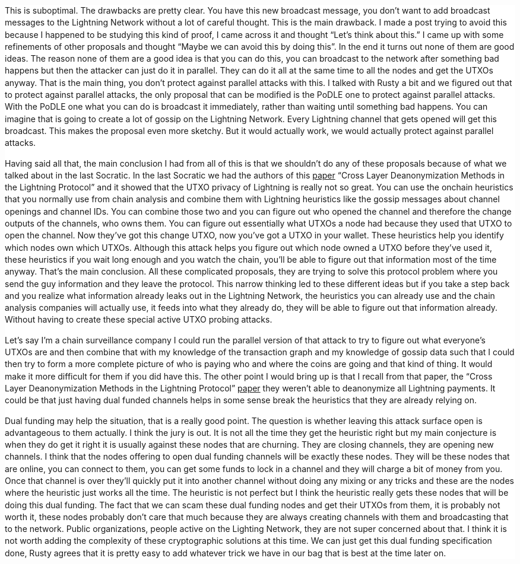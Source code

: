 This is suboptimal. The drawbacks are pretty clear. You have this new broadcast message, you don’t want to add broadcast messages to the Lightning Network without a lot of careful thought. This is the main drawback. I made a post trying to avoid this because I happened to be studying this kind of proof, I came across it and thought “Let’s think about this.” I came up with some refinements of other proposals and thought “Maybe we can avoid this by doing this”. In the end it turns out none of them are good ideas. The reason none of them are a good idea is that you can do this, you can broadcast to the network after something bad happens but then the attacker can just do it in parallel. They can do it all at the same time to all the nodes and get the UTXOs anyway. That is the main thing, you don’t protect against parallel attacks with this. I talked with Rusty a bit and we figured out that to protect against parallel attacks, the only proposal that can be modified is the PoDLE one to protect against parallel attacks. With the PoDLE one what you can do is broadcast it immediately, rather than waiting until something bad happens. You can imagine that is going to create a lot of gossip on the Lightning Network. Every Lightning channel that gets opened will get this broadcast. This makes the proposal even more sketchy. But it would actually work, we would actually protect against parallel attacks.

Having said all that, the main conclusion I had from all of this is that we shouldn’t do any of these proposals because of what we talked about in the last Socratic. In the last Socratic we had the authors of this [paper](https://arxiv.org/abs/2007.00764) “Cross Layer Deanonymization Methods in the Lightning Protocol” and it showed that the UTXO privacy of Lightning is really not so great. You can use the onchain heuristics that you normally use from chain analysis and combine them with Lightning heuristics like the gossip messages about channel openings and channel IDs. You can combine those two and you can figure out who opened the channel and therefore the change outputs of the channels, who owns them. You can figure out essentially what UTXOs a node had because they used that UTXO to open the channel. Now they’ve got this change UTXO, now you’ve got a UTXO in your wallet. These heuristics help you identify which nodes own which UTXOs. Although this attack helps you figure out which node owned a UTXO before they’ve used it, these heuristics if you wait long enough and you watch the chain, you’ll be able to figure out that information most of the time anyway. That’s the main conclusion. All these complicated proposals, they are trying to solve this protocol problem where you send the guy information and they leave the protocol. This narrow thinking led to these different ideas but if you take a step back and you realize what information already leaks out in the Lightning Network, the heuristics you can already use and the chain analysis companies will actually use, it feeds into what they already do, they will be able to figure out that information already. Without having to create these special active UTXO probing attacks. 

Let’s say I’m a chain surveillance company I could run the parallel version of that attack to try to figure out what everyone’s UTXOs are and then combine that with my knowledge of the transaction graph and my knowledge of gossip data such that I could then try to form a more complete picture of who is paying who and where the coins are going and that kind of thing. It would make it more difficult for them if you did have this. The other point I would bring up is that I recall from that paper, the “Cross Layer Deanonymization Methods in the Lightning Protocol” [paper](https://arxiv.org/abs/2007.00764) they weren’t able to deanonymize all Lightning payments. It could be that just having dual funded channels helps in some sense break the heuristics that they are already relying on. 

Dual funding may help the situation, that is a really good point. The question is whether leaving this attack surface open is advantageous to them actually. I think the jury is out. It is not all the time they get the heuristic right but my main conjecture is when they do get it right it is usually against these nodes that are churning. They are closing channels, they are opening new channels. I think that the nodes offering to open dual funding channels will be exactly these nodes. They will be these nodes that are online, you can connect to them, you can get some funds to lock in a channel and they will charge a bit of money from you. Once that channel is over they’ll quickly put it into another channel without doing any mixing or any tricks and these are the nodes where the heuristic just works all the time. The heuristic is not perfect but I think the heuristic really gets these nodes that will be doing this dual funding. The fact that we can scam these dual funding nodes and get their UTXOs from them, it is probably not worth it, these nodes probably don’t care that much because they are always creating channels with them and broadcasting that to the network. Public organizations, people active on the Lighting Network, they are not super concerned about that. I think it is not worth adding the complexity of these cryptographic solutions at this time. We can just get this dual funding specification done, Rusty agrees that it is pretty easy to add whatever trick we have in our bag that is best at the time later on. 
